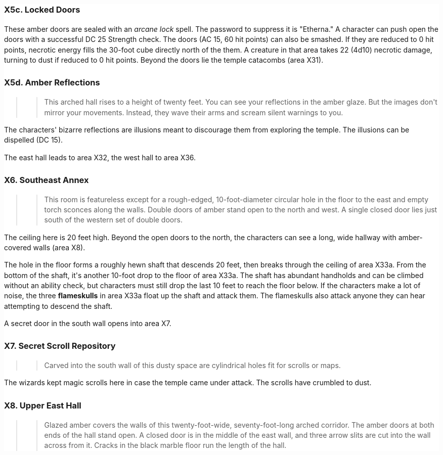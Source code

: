 ### X5c. Locked Doors

These amber doors are sealed with an *arcane lock* spell. The password to suppress it is "Etherna." A character can push open the doors with a successful DC 25 Strength check. The doors (AC 15, 60 hit points) can also be smashed. If they are reduced to 0 hit points, necrotic energy fills the 30-foot cube directly north of the them. A creature in that area takes 22 (4d10) necrotic damage, turning to dust if reduced to 0 hit points. Beyond the doors lie the temple catacombs (area X31).

### X5d. Amber Reflections

>>This arched hall rises to a height of twenty feet. You can see your reflections in the amber glaze. But the images don't mirror your movements. Instead, they wave their arms and scream silent warnings to you.
>>

The characters' bizarre reflections are illusions meant to discourage them from exploring the temple. The illusions can be dispelled (DC 15).

The east hall leads to area X32, the west hall to area X36.

### X6. Southeast Annex

>>This room is featureless except for a rough-edged, 10-foot-diameter circular hole in the floor to the east and empty torch sconces along the walls. Double doors of amber stand open to the north and west. A single closed door lies just south of the western set of double doors.
>>

The ceiling here is 20 feet high. Beyond the open doors to the north, the characters can see a long, wide hallway with amber-covered walls (area X8).

The hole in the floor forms a roughly hewn shaft that descends 20 feet, then breaks through the ceiling of area X33a. From the bottom of the shaft, it's another 10-foot drop to the floor of area X33a. The shaft has abundant handholds and can be climbed without an ability check, but characters must still drop the last 10 feet to reach the floor below. If the characters make a lot of noise, the three **flameskulls** in area X33a float up the shaft and attack them. The flameskulls also attack anyone they can hear attempting to descend the shaft.

A secret door in the south wall opens into area X7.

### X7. Secret Scroll Repository

>>Carved into the south wall of this dusty space are cylindrical holes fit for scrolls or maps.
>>

The wizards kept magic scrolls here in case the temple came under attack. The scrolls have crumbled to dust.

### X8. Upper East Hall

>>Glazed amber covers the walls of this twenty-foot-wide, seventy-foot-long arched corridor. The amber doors at both ends of the hall stand open. A closed door is in the middle of the east wall, and three arrow slits are cut into the wall across from it. Cracks in the black marble floor run the length of the hall.
>>
